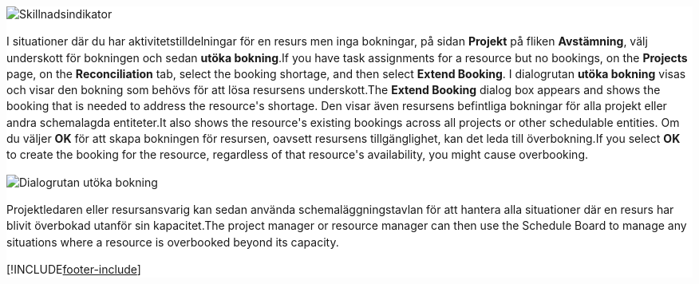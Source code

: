 ![Skillnadsindikator](media/Resource-Management-image57.png)

<span data-ttu-id="16c6d-348">I situationer där du har aktivitetstilldelningar för en resurs men inga bokningar, på sidan **Projekt** på fliken **Avstämning**, välj underskott för bokningen och sedan **utöka bokning**.</span><span class="sxs-lookup"><span data-stu-id="16c6d-348">If you have task assignments for a resource but no bookings, on the **Projects** page, on the **Reconciliation** tab, select the booking shortage, and then select **Extend Booking**.</span></span> <span data-ttu-id="16c6d-349">I dialogrutan **utöka bokning** visas och visar den bokning som behövs för att lösa resursens underskott.</span><span class="sxs-lookup"><span data-stu-id="16c6d-349">The **Extend Booking** dialog box appears and shows the booking that is needed to address the resource's shortage.</span></span> <span data-ttu-id="16c6d-350">Den visar även resursens befintliga bokningar för alla projekt eller andra schemalagda entiteter.</span><span class="sxs-lookup"><span data-stu-id="16c6d-350">It also shows the resource's existing bookings across all projects or other schedulable entities.</span></span> <span data-ttu-id="16c6d-351">Om du väljer **OK** för att skapa bokningen för resursen, oavsett resursens tillgänglighet, kan det leda till överbokning.</span><span class="sxs-lookup"><span data-stu-id="16c6d-351">If you select **OK** to create the booking for the resource, regardless of that resource's availability, you might cause overbooking.</span></span>

![Dialogrutan utöka bokning](media/Resource-Management-image58.png)

<span data-ttu-id="16c6d-353">Projektledaren eller resursansvarig kan sedan använda schemaläggningstavlan för att hantera alla situationer där en resurs har blivit överbokad utanför sin kapacitet.</span><span class="sxs-lookup"><span data-stu-id="16c6d-353">The project manager or resource manager can then use the Schedule Board to manage any situations where a resource is overbooked beyond its capacity.</span></span>


[!INCLUDE[footer-include](../includes/footer-banner.md)]